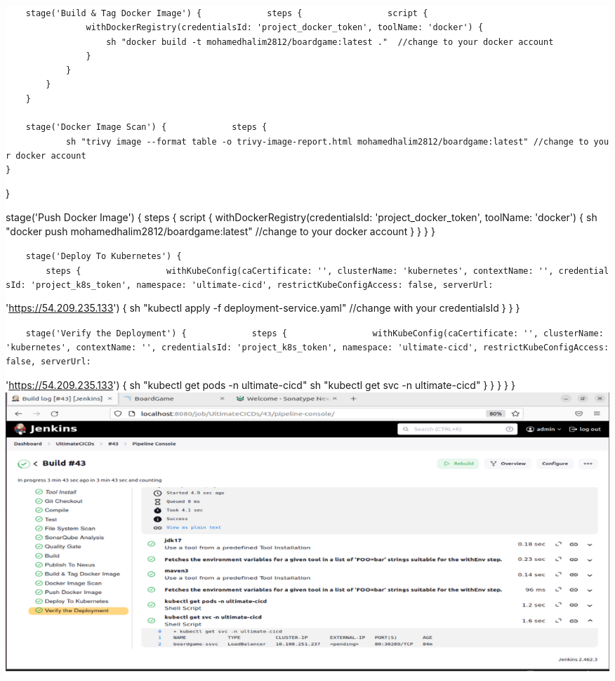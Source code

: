         stage('Build & Tag Docker Image') {             steps {                 script { 
                    withDockerRegistry(credentialsId: 'project_docker_token', toolName: 'docker') { 
                        sh "docker build -t mohamedhalim2812/boardgame:latest ."  //change to your docker account 
                    } 
                } 
            } 
        } 
         
        stage('Docker Image Scan') {             steps { 
                sh "trivy image --format table -o trivy-image-report.html mohamedhalim2812/boardgame:latest" //change to your docker account 
    } 
} 
 
stage('Push Docker Image') {     steps { 
                script { 
                    withDockerRegistry(credentialsId: 'project_docker_token', toolName: 'docker') {                         sh "docker push mohamedhalim2812/boardgame:latest" //change to your docker account 
                    } 
                } 
            } 
        } 
         
        stage('Deploy To Kubernetes') { 
            steps {                 withKubeConfig(caCertificate: '', clusterName: 'kubernetes', contextName: '', credentialsId: 'project_k8s_token', namespace: 'ultimate-cicd', restrictKubeConfigAccess: false, serverUrl: 
'https://54.209.235.133') { 
                    sh "kubectl apply -f deployment-service.yaml"   //change with your  credentialsId 
                } 
            } 
        } 
         
        stage('Verify the Deployment') {             steps {                 withKubeConfig(caCertificate: '', clusterName: 'kubernetes', contextName: '', credentialsId: 'project_k8s_token', namespace: 'ultimate-cicd', restrictKubeConfigAccess: false, serverUrl: 
'https://54.209.235.133') { 
                    sh "kubectl get pods -n ultimate-cicd"                     sh "kubectl get svc -n ultimate-cicd" 
                } 
            } 
        } 
}
}
![alt text](ScreenShots/18.png )
